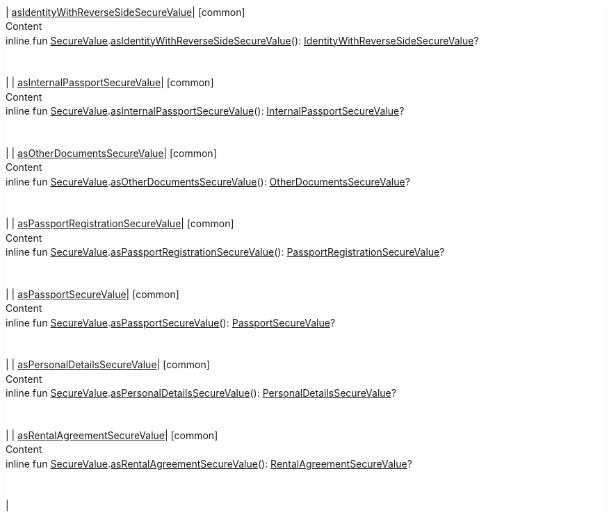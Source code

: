 | <a name="dev.inmo.tgbotapi.extensions.utils//asIdentityWithReverseSideSecureValue/dev.inmo.tgbotapi.types.passport.decrypted.abstracts.SecureValue#/PointingToDeclaration/"></a>[asIdentityWithReverseSideSecureValue](../../dev.inmo.tgbotapi.extensions.utils/as-identity-with-reverse-side-secure-value.md)| <a name="dev.inmo.tgbotapi.extensions.utils//asIdentityWithReverseSideSecureValue/dev.inmo.tgbotapi.types.passport.decrypted.abstracts.SecureValue#/PointingToDeclaration/"></a>[common]  <br>Content  <br>inline fun [SecureValue](index.md).[asIdentityWithReverseSideSecureValue](../../dev.inmo.tgbotapi.extensions.utils/as-identity-with-reverse-side-secure-value.md)(): [IdentityWithReverseSideSecureValue](../../dev.inmo.tgbotapi.types.passport.decrypted/-identity-with-reverse-side-secure-value/index.md)?  <br><br><br>|
| <a name="dev.inmo.tgbotapi.extensions.utils//asInternalPassportSecureValue/dev.inmo.tgbotapi.types.passport.decrypted.abstracts.SecureValue#/PointingToDeclaration/"></a>[asInternalPassportSecureValue](../../dev.inmo.tgbotapi.extensions.utils/as-internal-passport-secure-value.md)| <a name="dev.inmo.tgbotapi.extensions.utils//asInternalPassportSecureValue/dev.inmo.tgbotapi.types.passport.decrypted.abstracts.SecureValue#/PointingToDeclaration/"></a>[common]  <br>Content  <br>inline fun [SecureValue](index.md).[asInternalPassportSecureValue](../../dev.inmo.tgbotapi.extensions.utils/as-internal-passport-secure-value.md)(): [InternalPassportSecureValue](../../dev.inmo.tgbotapi.types.passport.decrypted/-internal-passport-secure-value/index.md)?  <br><br><br>|
| <a name="dev.inmo.tgbotapi.extensions.utils//asOtherDocumentsSecureValue/dev.inmo.tgbotapi.types.passport.decrypted.abstracts.SecureValue#/PointingToDeclaration/"></a>[asOtherDocumentsSecureValue](../../dev.inmo.tgbotapi.extensions.utils/as-other-documents-secure-value.md)| <a name="dev.inmo.tgbotapi.extensions.utils//asOtherDocumentsSecureValue/dev.inmo.tgbotapi.types.passport.decrypted.abstracts.SecureValue#/PointingToDeclaration/"></a>[common]  <br>Content  <br>inline fun [SecureValue](index.md).[asOtherDocumentsSecureValue](../../dev.inmo.tgbotapi.extensions.utils/as-other-documents-secure-value.md)(): [OtherDocumentsSecureValue](../../dev.inmo.tgbotapi.types.passport.decrypted/-other-documents-secure-value/index.md)?  <br><br><br>|
| <a name="dev.inmo.tgbotapi.extensions.utils//asPassportRegistrationSecureValue/dev.inmo.tgbotapi.types.passport.decrypted.abstracts.SecureValue#/PointingToDeclaration/"></a>[asPassportRegistrationSecureValue](../../dev.inmo.tgbotapi.extensions.utils/as-passport-registration-secure-value.md)| <a name="dev.inmo.tgbotapi.extensions.utils//asPassportRegistrationSecureValue/dev.inmo.tgbotapi.types.passport.decrypted.abstracts.SecureValue#/PointingToDeclaration/"></a>[common]  <br>Content  <br>inline fun [SecureValue](index.md).[asPassportRegistrationSecureValue](../../dev.inmo.tgbotapi.extensions.utils/as-passport-registration-secure-value.md)(): [PassportRegistrationSecureValue](../../dev.inmo.tgbotapi.types.passport.decrypted/-passport-registration-secure-value/index.md)?  <br><br><br>|
| <a name="dev.inmo.tgbotapi.extensions.utils//asPassportSecureValue/dev.inmo.tgbotapi.types.passport.decrypted.abstracts.SecureValue#/PointingToDeclaration/"></a>[asPassportSecureValue](../../dev.inmo.tgbotapi.extensions.utils/as-passport-secure-value.md)| <a name="dev.inmo.tgbotapi.extensions.utils//asPassportSecureValue/dev.inmo.tgbotapi.types.passport.decrypted.abstracts.SecureValue#/PointingToDeclaration/"></a>[common]  <br>Content  <br>inline fun [SecureValue](index.md).[asPassportSecureValue](../../dev.inmo.tgbotapi.extensions.utils/as-passport-secure-value.md)(): [PassportSecureValue](../../dev.inmo.tgbotapi.types.passport.decrypted/-passport-secure-value/index.md)?  <br><br><br>|
| <a name="dev.inmo.tgbotapi.extensions.utils//asPersonalDetailsSecureValue/dev.inmo.tgbotapi.types.passport.decrypted.abstracts.SecureValue#/PointingToDeclaration/"></a>[asPersonalDetailsSecureValue](../../dev.inmo.tgbotapi.extensions.utils/as-personal-details-secure-value.md)| <a name="dev.inmo.tgbotapi.extensions.utils//asPersonalDetailsSecureValue/dev.inmo.tgbotapi.types.passport.decrypted.abstracts.SecureValue#/PointingToDeclaration/"></a>[common]  <br>Content  <br>inline fun [SecureValue](index.md).[asPersonalDetailsSecureValue](../../dev.inmo.tgbotapi.extensions.utils/as-personal-details-secure-value.md)(): [PersonalDetailsSecureValue](../../dev.inmo.tgbotapi.types.passport.decrypted/-personal-details-secure-value/index.md)?  <br><br><br>|
| <a name="dev.inmo.tgbotapi.extensions.utils//asRentalAgreementSecureValue/dev.inmo.tgbotapi.types.passport.decrypted.abstracts.SecureValue#/PointingToDeclaration/"></a>[asRentalAgreementSecureValue](../../dev.inmo.tgbotapi.extensions.utils/as-rental-agreement-secure-value.md)| <a name="dev.inmo.tgbotapi.extensions.utils//asRentalAgreementSecureValue/dev.inmo.tgbotapi.types.passport.decrypted.abstracts.SecureValue#/PointingToDeclaration/"></a>[common]  <br>Content  <br>inline fun [SecureValue](index.md).[asRentalAgreementSecureValue](../../dev.inmo.tgbotapi.extensions.utils/as-rental-agreement-secure-value.md)(): [RentalAgreementSecureValue](../../dev.inmo.tgbotapi.types.passport.decrypted/-rental-agreement-secure-value/index.md)?  <br><br><br>|
